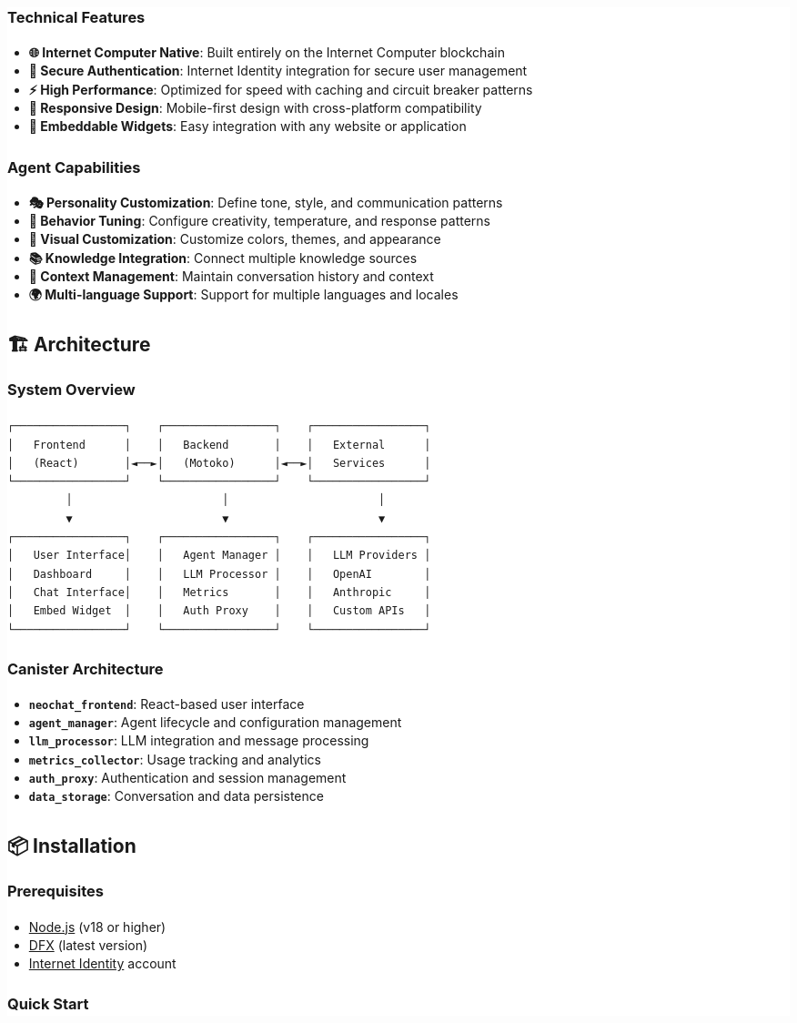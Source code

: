 ### Technical Features
- **🌐 Internet Computer Native**: Built entirely on the Internet Computer blockchain
- **🔐 Secure Authentication**: Internet Identity integration for secure user management
- **⚡ High Performance**: Optimized for speed with caching and circuit breaker patterns
- **📱 Responsive Design**: Mobile-first design with cross-platform compatibility
- **🔌 Embeddable Widgets**: Easy integration with any website or application

### Agent Capabilities
- **🎭 Personality Customization**: Define tone, style, and communication patterns
- **🧪 Behavior Tuning**: Configure creativity, temperature, and response patterns
- **🎨 Visual Customization**: Customize colors, themes, and appearance
- **📚 Knowledge Integration**: Connect multiple knowledge sources
- **🔄 Context Management**: Maintain conversation history and context
- **🌍 Multi-language Support**: Support for multiple languages and locales

## 🏗️ Architecture

### System Overview
```
┌─────────────────┐    ┌─────────────────┐    ┌─────────────────┐
│   Frontend      │    │   Backend       │    │   External      │
│   (React)       │◄──►│   (Motoko)      │◄──►│   Services      │
└─────────────────┘    └─────────────────┘    └─────────────────┘
         │                       │                       │
         ▼                       ▼                       ▼
┌─────────────────┐    ┌─────────────────┐    ┌─────────────────┐
│   User Interface│    │   Agent Manager │    │   LLM Providers │
│   Dashboard     │    │   LLM Processor │    │   OpenAI        │
│   Chat Interface│    │   Metrics       │    │   Anthropic     │
│   Embed Widget  │    │   Auth Proxy    │    │   Custom APIs   │
└─────────────────┘    └─────────────────┘    └─────────────────┘
```

### Canister Architecture
- **`neochat_frontend`**: React-based user interface
- **`agent_manager`**: Agent lifecycle and configuration management
- **`llm_processor`**: LLM integration and message processing
- **`metrics_collector`**: Usage tracking and analytics
- **`auth_proxy`**: Authentication and session management
- **`data_storage`**: Conversation and data persistence

## 📦 Installation

### Prerequisites
- [Node.js](https://nodejs.org/) (v18 or higher)
- [DFX](https://internetcomputer.org/docs/current/developer-docs/setup/install/) (latest version)
- [Internet Identity](https://identity.ic0.app/) account

### Quick Start
